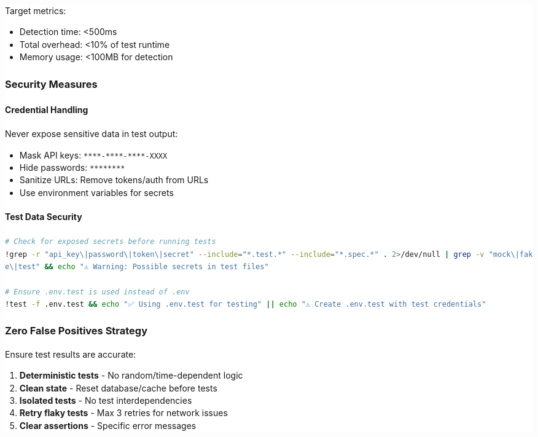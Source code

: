Target metrics:
- Detection time: <500ms
- Total overhead: <10% of test runtime
- Memory usage: <100MB for detection

### Security Measures

#### Credential Handling
Never expose sensitive data in test output:
- Mask API keys: `****-****-****-XXXX`
- Hide passwords: `********`
- Sanitize URLs: Remove tokens/auth from URLs
- Use environment variables for secrets

#### Test Data Security
```bash
# Check for exposed secrets before running tests
!grep -r "api_key\|password\|token\|secret" --include="*.test.*" --include="*.spec.*" . 2>/dev/null | grep -v "mock\|fake\|test" && echo "⚠️ Warning: Possible secrets in test files"

# Ensure .env.test is used instead of .env
!test -f .env.test && echo "✅ Using .env.test for testing" || echo "⚠️ Create .env.test with test credentials"
```

### Zero False Positives Strategy
Ensure test results are accurate:
1. **Deterministic tests** - No random/time-dependent logic
2. **Clean state** - Reset database/cache before tests
3. **Isolated tests** - No test interdependencies
4. **Retry flaky tests** - Max 3 retries for network issues
5. **Clear assertions** - Specific error messages